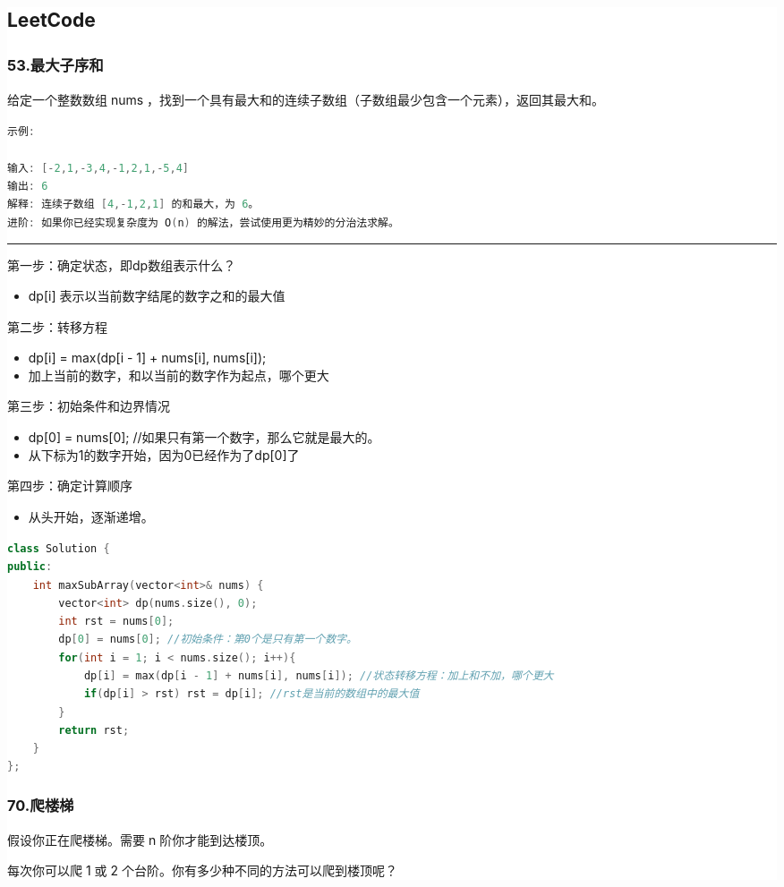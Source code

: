 ## LeetCode

### 53.最大子序和

给定一个整数数组 nums ，找到一个具有最大和的连续子数组（子数组最少包含一个元素），返回其最大和。

```cpp
示例:

输入: [-2,1,-3,4,-1,2,1,-5,4]
输出: 6
解释: 连续子数组 [4,-1,2,1] 的和最大，为 6。
进阶: 如果你已经实现复杂度为 O(n) 的解法，尝试使用更为精妙的分治法求解。
```

---

第一步：确定状态，即dp数组表示什么？

- dp[i] 表示以当前数字结尾的数字之和的最大值

第二步：转移方程 

- dp[i] = max(dp[i - 1] + nums[i], nums[i]);
- 加上当前的数字，和以当前的数字作为起点，哪个更大

第三步：初始条件和边界情况

-  dp[0] = nums[0]; //如果只有第一个数字，那么它就是最大的。
- 从下标为1的数字开始，因为0已经作为了dp[0]了

第四步：确定计算顺序

- 从头开始，逐渐递增。

```c++
class Solution {
public:
    int maxSubArray(vector<int>& nums) {
        vector<int> dp(nums.size(), 0);
        int rst = nums[0];
        dp[0] = nums[0]; //初始条件：第0个是只有第一个数字。
        for(int i = 1; i < nums.size(); i++){
            dp[i] = max(dp[i - 1] + nums[i], nums[i]); //状态转移方程：加上和不加，哪个更大
            if(dp[i] > rst) rst = dp[i]; //rst是当前的数组中的最大值
        }
        return rst;
    }
};
```

### 70.爬楼梯

假设你正在爬楼梯。需要 n 阶你才能到达楼顶。

每次你可以爬 1 或 2 个台阶。你有多少种不同的方法可以爬到楼顶呢？
